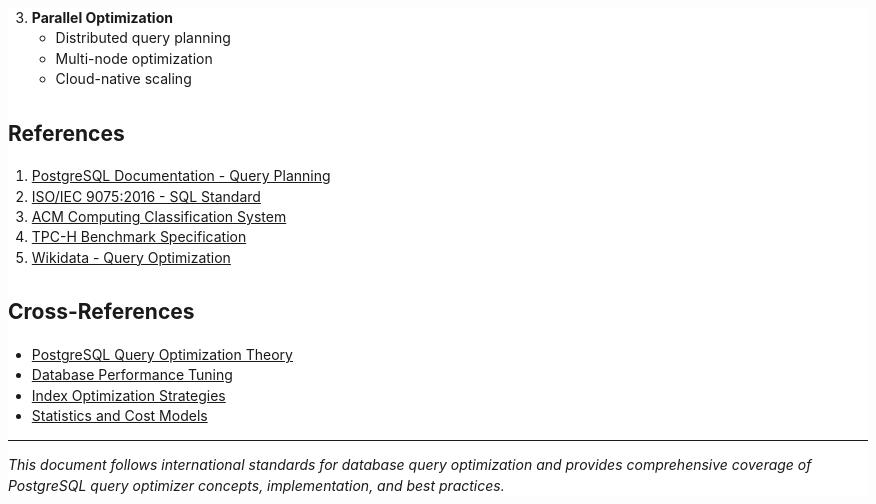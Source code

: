 3. **Parallel Optimization**
   - Distributed query planning
   - Multi-node optimization
   - Cloud-native scaling

## References

1. [PostgreSQL Documentation - Query Planning](https://www.postgresql.org/docs/current/query-plan.html)
2. [ISO/IEC 9075:2016 - SQL Standard](https://www.iso.org/standard/76583.html)
3. [ACM Computing Classification System](https://www.acm.org/publications/class-2012)
4. [TPC-H Benchmark Specification](http://www.tpc.org/tpch/)
5. [Wikidata - Query Optimization](https://www.wikidata.org/wiki/Q7277152)

## Cross-References

- [PostgreSQL Query Optimization Theory](../1.1.4-query-optimization.md)
- [Database Performance Tuning](../1.1.9-performance-tuning.md)
- [Index Optimization Strategies](../1.1.8-index-optimization.md)
- [Statistics and Cost Models](../1.1.5-statistics-cost-models.md)

---

*This document follows international standards for database query optimization and provides comprehensive coverage of PostgreSQL query optimizer concepts, implementation, and best practices.*
